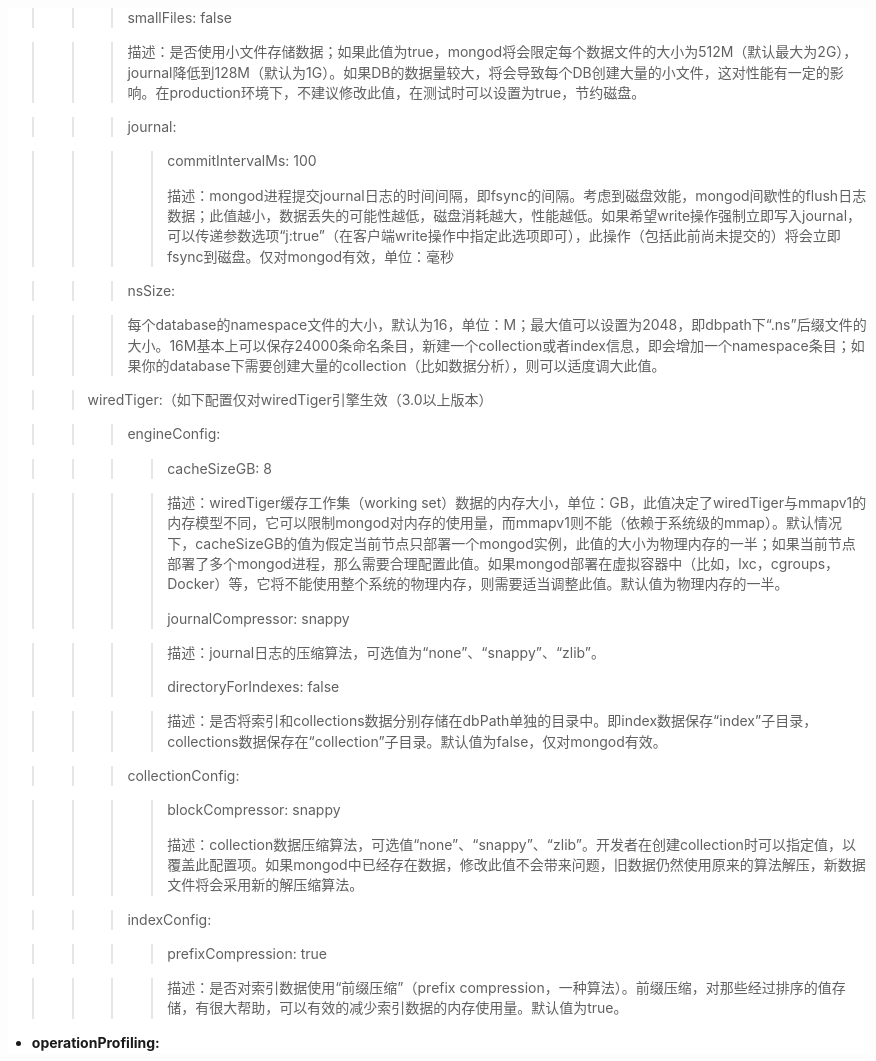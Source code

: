 > > > smallFiles: false

> > > 描述：是否使用小文件存储数据；如果此值为true，mongod将会限定每个数据文件的大小为512M（默认最大为2G），journal降低到128M（默认为1G）。如果DB的数据量较大，将会导致每个DB创建大量的小文件，这对性能有一定的影响。在production环境下，不建议修改此值，在测试时可以设置为true，节约磁盘。

> > > journal:

> > > > commitIntervalMs: 100
> > > >
> > > > 描述：mongod进程提交journal日志的时间间隔，即fsync的间隔。考虑到磁盘效能，mongod间歇性的flush日志数据；此值越小，数据丢失的可能性越低，磁盘消耗越大，性能越低。如果希望write操作强制立即写入journal，可以传递参数选项“j:true”（在客户端write操作中指定此选项即可），此操作（包括此前尚未提交的）将会立即fsync到磁盘。仅对mongod有效，单位：毫秒

> > > nsSize:

> > > 每个database的namespace文件的大小，默认为16，单位：M；最大值可以设置为2048，即dbpath下“.ns”后缀文件的大小。16M基本上可以保存24000条命名条目，新建一个collection或者index信息，即会增加一个namespace条目；如果你的database下需要创建大量的collection（比如数据分析），则可以适度调大此值。

> > wiredTiger:（如下配置仅对wiredTiger引擎生效（3.0以上版本）

> > > engineConfig:

> > > > cacheSizeGB: 8

> > > > 描述：wiredTiger缓存工作集（working set）数据的内存大小，单位：GB，此值决定了wiredTiger与mmapv1的内存模型不同，它可以限制mongod对内存的使用量，而mmapv1则不能（依赖于系统级的mmap）。默认情况下，cacheSizeGB的值为假定当前节点只部署一个mongod实例，此值的大小为物理内存的一半；如果当前节点部署了多个mongod进程，那么需要合理配置此值。如果mongod部署在虚拟容器中（比如，lxc，cgroups，Docker）等，它将不能使用整个系统的物理内存，则需要适当调整此值。默认值为物理内存的一半。
> > > >
> > > >   
> > > >
> > > >
> > > > journalCompressor: snappy

> > > > 描述：journal日志的压缩算法，可选值为“none”、“snappy”、“zlib”。
> > > >
> > > >   
> > > >
> > > >
> > > > directoryForIndexes: false

> > > > 描述：是否将索引和collections数据分别存储在dbPath单独的目录中。即index数据保存“index”子目录，collections数据保存在“collection”子目录。默认值为false，仅对mongod有效。

> > > collectionConfig:

> > > > blockCompressor: snappy
> > > >
> > > > 描述：collection数据压缩算法，可选值“none”、“snappy”、“zlib”。开发者在创建collection时可以指定值，以覆盖此配置项。如果mongod中已经存在数据，修改此值不会带来问题，旧数据仍然使用原来的算法解压，新数据文件将会采用新的解压缩算法。

> > > indexConfig:

> > > > prefixCompression: true

> > > > 描述：是否对索引数据使用“前缀压缩”（prefix compression，一种算法）。前缀压缩，对那些经过排序的值存储，有很大帮助，可以有效的减少索引数据的内存使用量。默认值为true。



* **operationProfiling:**
